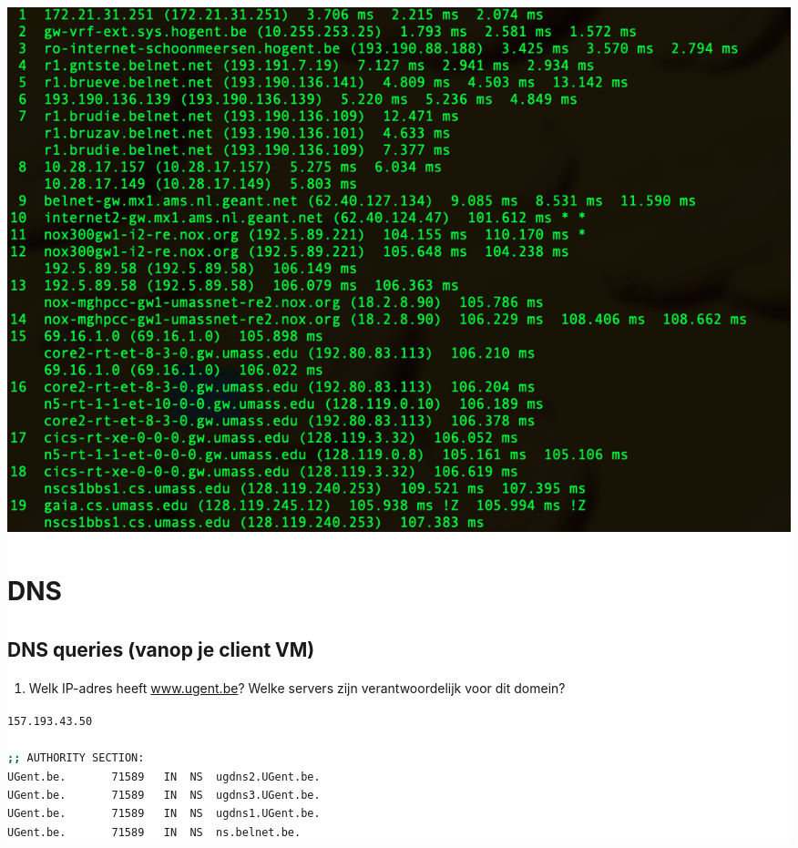 ![image-20220224162607564](img/image-20220224162607564.png)





# DNS

## DNS queries (vanop je client VM)

1. Welk IP-adres heeft www.ugent.be? Welke servers zijn verantwoordelijk voor dit domein? 

```bash
157.193.43.50

;; AUTHORITY SECTION:
UGent.be.		71589	IN	NS	ugdns2.UGent.be.
UGent.be.		71589	IN	NS	ugdns3.UGent.be.
UGent.be.		71589	IN	NS	ugdns1.UGent.be.
UGent.be.		71589	IN	NS	ns.belnet.be.

```

